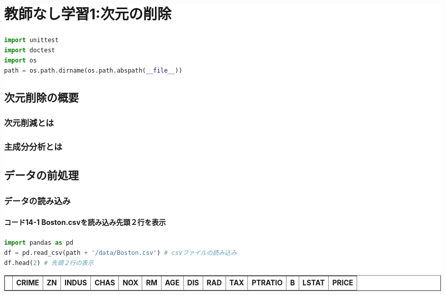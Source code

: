  # 教師なし学習1:次元の削除


```python
import unittest
import doctest
import os
path = os.path.dirname(os.path.abspath(__file__))
```

 ## 次元削除の概要

 ### 次元削減とは

 ### 主成分分析とは

 ## データの前処理

 ### データの読み込み

 #### コード14-1 Boston.csvを読み込み先頭２行を表示


```python
import pandas as pd
df = pd.read_csv(path + '/data/Boston.csv') # csvファイルの読み込み
df.head(2) # 先頭２行の表示
```




<div>
<style scoped>
    .dataframe tbody tr th:only-of-type {
        vertical-align: middle;
    }

    .dataframe tbody tr th {
        vertical-align: top;
    }

    .dataframe thead th {
        text-align: right;
    }
</style>
<table border="1" class="dataframe">
  <thead>
    <tr style="text-align: right;">
      <th></th>
      <th>CRIME</th>
      <th>ZN</th>
      <th>INDUS</th>
      <th>CHAS</th>
      <th>NOX</th>
      <th>RM</th>
      <th>AGE</th>
      <th>DIS</th>
      <th>RAD</th>
      <th>TAX</th>
      <th>PTRATIO</th>
      <th>B</th>
      <th>LSTAT</th>
      <th>PRICE</th>
    </tr>